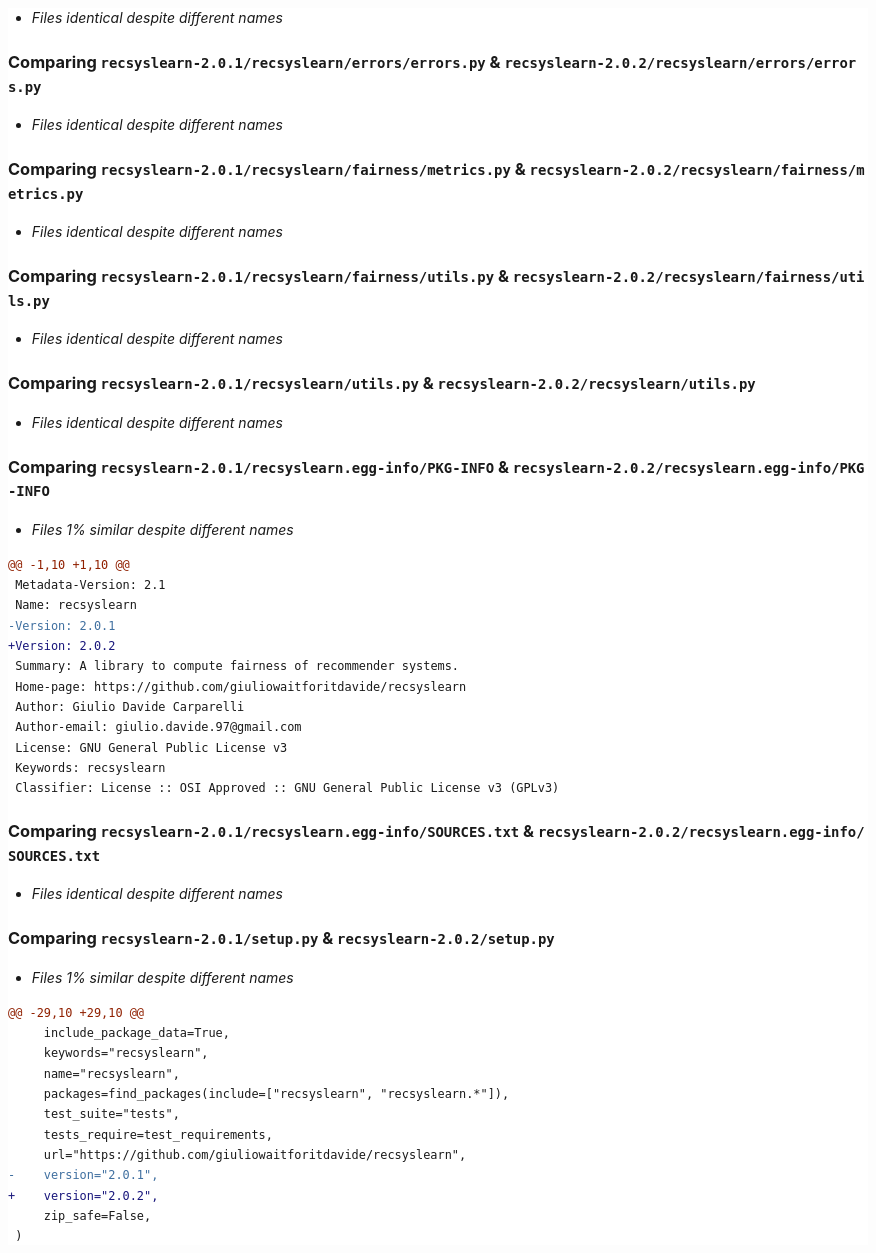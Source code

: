  * *Files identical despite different names*

### Comparing `recsyslearn-2.0.1/recsyslearn/errors/errors.py` & `recsyslearn-2.0.2/recsyslearn/errors/errors.py`

 * *Files identical despite different names*

### Comparing `recsyslearn-2.0.1/recsyslearn/fairness/metrics.py` & `recsyslearn-2.0.2/recsyslearn/fairness/metrics.py`

 * *Files identical despite different names*

### Comparing `recsyslearn-2.0.1/recsyslearn/fairness/utils.py` & `recsyslearn-2.0.2/recsyslearn/fairness/utils.py`

 * *Files identical despite different names*

### Comparing `recsyslearn-2.0.1/recsyslearn/utils.py` & `recsyslearn-2.0.2/recsyslearn/utils.py`

 * *Files identical despite different names*

### Comparing `recsyslearn-2.0.1/recsyslearn.egg-info/PKG-INFO` & `recsyslearn-2.0.2/recsyslearn.egg-info/PKG-INFO`

 * *Files 1% similar despite different names*

```diff
@@ -1,10 +1,10 @@
 Metadata-Version: 2.1
 Name: recsyslearn
-Version: 2.0.1
+Version: 2.0.2
 Summary: A library to compute fairness of recommender systems.
 Home-page: https://github.com/giuliowaitforitdavide/recsyslearn
 Author: Giulio Davide Carparelli
 Author-email: giulio.davide.97@gmail.com
 License: GNU General Public License v3
 Keywords: recsyslearn
 Classifier: License :: OSI Approved :: GNU General Public License v3 (GPLv3)
```

### Comparing `recsyslearn-2.0.1/recsyslearn.egg-info/SOURCES.txt` & `recsyslearn-2.0.2/recsyslearn.egg-info/SOURCES.txt`

 * *Files identical despite different names*

### Comparing `recsyslearn-2.0.1/setup.py` & `recsyslearn-2.0.2/setup.py`

 * *Files 1% similar despite different names*

```diff
@@ -29,10 +29,10 @@
     include_package_data=True,
     keywords="recsyslearn",
     name="recsyslearn",
     packages=find_packages(include=["recsyslearn", "recsyslearn.*"]),
     test_suite="tests",
     tests_require=test_requirements,
     url="https://github.com/giuliowaitforitdavide/recsyslearn",
-    version="2.0.1",
+    version="2.0.2",
     zip_safe=False,
 )
```